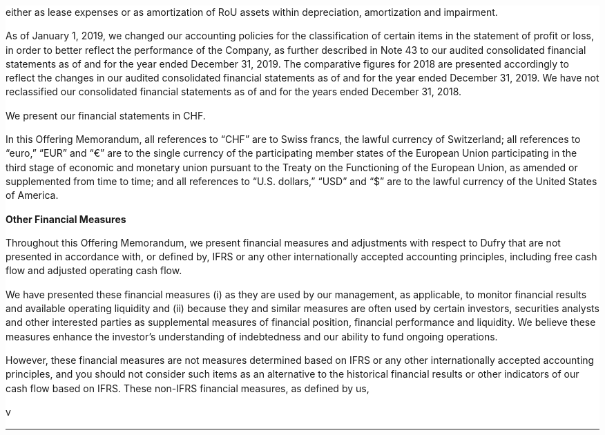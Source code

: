 either as lease expenses or as amortization of RoU assets within depreciation, amortization and impairment.

As of January 1, 2019, we changed our accounting policies for the classification of certain items in the
statement of profit or loss, in order to better reflect the performance of the Company, as further described in Note 43
to our audited consolidated financial statements as of and for the year ended December 31, 2019. The comparative
figures for 2018 are presented accordingly to reflect the changes in our audited consolidated financial statements as
of and for the year ended December 31, 2019. We have not reclassified our consolidated financial statements as of
and for the years ended December 31, 2018.

We present our financial statements in CHF.

In this Offering Memorandum, all references to “CHF” are to Swiss francs, the lawful currency of Switzerland;
all references to “euro,” “EUR” and “€” are to the single currency of the participating member states of the
European Union participating in the third stage of economic and monetary union pursuant to the Treaty on the
Functioning of the European Union, as amended or supplemented from time to time; and all references to “U.S.
dollars,” “USD” and “$” are to the lawful currency of the United States of America.

**Other Financial Measures**

Throughout this Offering Memorandum, we present financial measures and adjustments with respect to Dufry
that are not presented in accordance with, or defined by, IFRS or any other internationally accepted accounting
principles, including free cash flow and adjusted operating cash flow.

We have presented these financial measures (i) as they are used by our management, as applicable, to monitor
financial results and available operating liquidity and (ii) because they and similar measures are often used by
certain investors, securities analysts and other interested parties as supplemental measures of financial position,
financial performance and liquidity. We believe these measures enhance the investor’s understanding of
indebtedness and our ability to fund ongoing operations.

However, these financial measures are not measures determined based on IFRS or any other internationally
accepted accounting principles, and you should not consider such items as an alternative to the historical financial
results or other indicators of our cash flow based on IFRS. These non-IFRS financial measures, as defined by us,

v


-----
